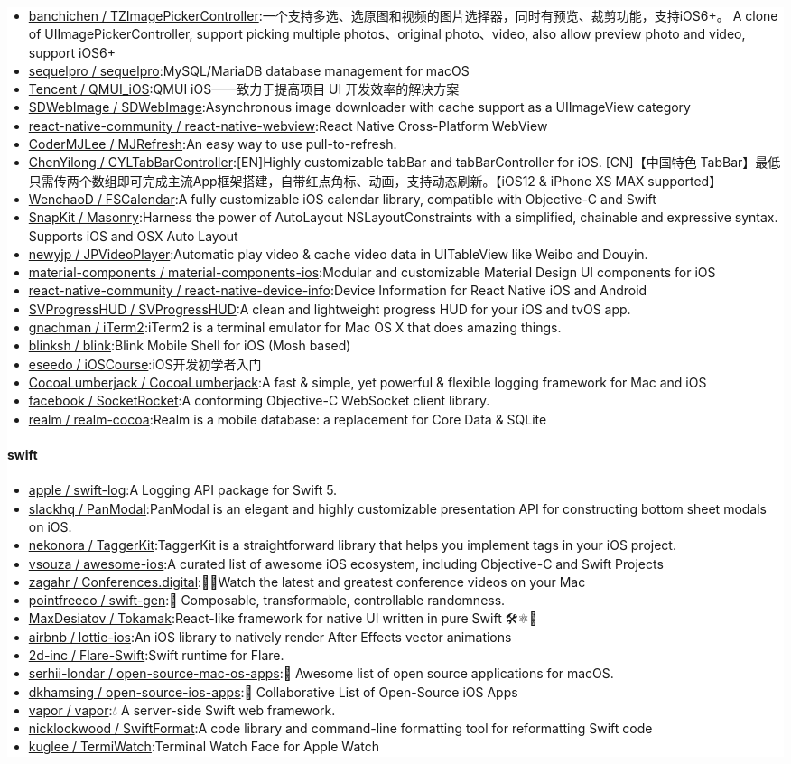 * [banchichen / TZImagePickerController](https://github.com/banchichen/TZImagePickerController):一个支持多选、选原图和视频的图片选择器，同时有预览、裁剪功能，支持iOS6+。 A clone of UIImagePickerController, support picking multiple photos、original photo、video, also allow preview photo and video, support iOS6+
* [sequelpro / sequelpro](https://github.com/sequelpro/sequelpro):MySQL/MariaDB database management for macOS
* [Tencent / QMUI_iOS](https://github.com/Tencent/QMUI_iOS):QMUI iOS——致力于提高项目 UI 开发效率的解决方案
* [SDWebImage / SDWebImage](https://github.com/SDWebImage/SDWebImage):Asynchronous image downloader with cache support as a UIImageView category
* [react-native-community / react-native-webview](https://github.com/react-native-community/react-native-webview):React Native Cross-Platform WebView
* [CoderMJLee / MJRefresh](https://github.com/CoderMJLee/MJRefresh):An easy way to use pull-to-refresh.
* [ChenYilong / CYLTabBarController](https://github.com/ChenYilong/CYLTabBarController):[EN]Highly customizable tabBar and tabBarController for iOS. [CN]【中国特色 TabBar】最低只需传两个数组即可完成主流App框架搭建，自带红点角标、动画，支持动态刷新。【iOS12 & iPhone XS MAX supported】
* [WenchaoD / FSCalendar](https://github.com/WenchaoD/FSCalendar):A fully customizable iOS calendar library, compatible with Objective-C and Swift
* [SnapKit / Masonry](https://github.com/SnapKit/Masonry):Harness the power of AutoLayout NSLayoutConstraints with a simplified, chainable and expressive syntax. Supports iOS and OSX Auto Layout
* [newyjp / JPVideoPlayer](https://github.com/newyjp/JPVideoPlayer):Automatic play video & cache video data in UITableView like Weibo and Douyin.
* [material-components / material-components-ios](https://github.com/material-components/material-components-ios):Modular and customizable Material Design UI components for iOS
* [react-native-community / react-native-device-info](https://github.com/react-native-community/react-native-device-info):Device Information for React Native iOS and Android
* [SVProgressHUD / SVProgressHUD](https://github.com/SVProgressHUD/SVProgressHUD):A clean and lightweight progress HUD for your iOS and tvOS app.
* [gnachman / iTerm2](https://github.com/gnachman/iTerm2):iTerm2 is a terminal emulator for Mac OS X that does amazing things.
* [blinksh / blink](https://github.com/blinksh/blink):Blink Mobile Shell for iOS (Mosh based)
* [eseedo / iOSCourse](https://github.com/eseedo/iOSCourse):iOS开发初学者入门
* [CocoaLumberjack / CocoaLumberjack](https://github.com/CocoaLumberjack/CocoaLumberjack):A fast & simple, yet powerful & flexible logging framework for Mac and iOS
* [facebook / SocketRocket](https://github.com/facebook/SocketRocket):A conforming Objective-C WebSocket client library.
* [realm / realm-cocoa](https://github.com/realm/realm-cocoa):Realm is a mobile database: a replacement for Core Data & SQLite

#### swift
* [apple / swift-log](https://github.com/apple/swift-log):A Logging API package for Swift 5.
* [slackhq / PanModal](https://github.com/slackhq/PanModal):PanModal is an elegant and highly customizable presentation API for constructing bottom sheet modals on iOS.
* [nekonora / TaggerKit](https://github.com/nekonora/TaggerKit):TaggerKit is a straightforward library that helps you implement tags in your iOS project.
* [vsouza / awesome-ios](https://github.com/vsouza/awesome-ios):A curated list of awesome iOS ecosystem, including Objective-C and Swift Projects
* [zagahr / Conferences.digital](https://github.com/zagahr/Conferences.digital):👨‍💻Watch the latest and greatest conference videos on your Mac
* [pointfreeco / swift-gen](https://github.com/pointfreeco/swift-gen):🎱 Composable, transformable, controllable randomness.
* [MaxDesiatov / Tokamak](https://github.com/MaxDesiatov/Tokamak):React-like framework for native UI written in pure Swift 🛠⚛️📲
* [airbnb / lottie-ios](https://github.com/airbnb/lottie-ios):An iOS library to natively render After Effects vector animations
* [2d-inc / Flare-Swift](https://github.com/2d-inc/Flare-Swift):Swift runtime for Flare.
* [serhii-londar / open-source-mac-os-apps](https://github.com/serhii-londar/open-source-mac-os-apps):🚀 Awesome list of open source applications for macOS.
* [dkhamsing / open-source-ios-apps](https://github.com/dkhamsing/open-source-ios-apps):📱 Collaborative List of Open-Source iOS Apps
* [vapor / vapor](https://github.com/vapor/vapor):💧 A server-side Swift web framework.
* [nicklockwood / SwiftFormat](https://github.com/nicklockwood/SwiftFormat):A code library and command-line formatting tool for reformatting Swift code
* [kuglee / TermiWatch](https://github.com/kuglee/TermiWatch):Terminal Watch Face for Apple Watch